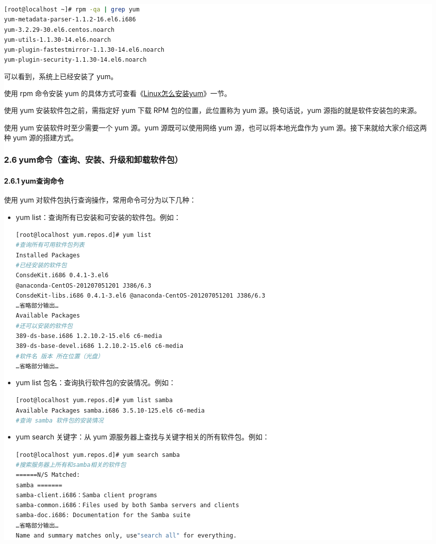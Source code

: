 ```bash
[root@localhost ~]# rpm -qa | grep yum
yum-metadata-parser-1.1.2-16.el6.i686
yum-3.2.29-30.el6.centos.noarch
yum-utils-1.1.30-14.el6.noarch
yum-plugin-fastestmirror-1.1.30-14.el6.noarch
yum-plugin-security-1.1.30-14.el6.noarch
```

可以看到，系统上已经安装了 yum。

使用 rpm 命令安装 yum 的具体方式可查看《[Linux怎么安装yum](https://jingyan.baidu.com/article/e3c78d6483a02a3c4d85f578.html)》一节。

使用 yum 安装软件包之前，需指定好 yum 下载 RPM 包的位置，此位置称为 yum 源。换句话说，yum 源指的就是软件安装包的来源。

使用 yum 安装软件时至少需要一个 yum 源。yum 源既可以使用网络 yum 源，也可以将本地光盘作为 yum 源。接下来就给大家介绍这两种 yum 源的搭建方式。

### 2.6 yum命令（查询、安装、升级和卸载软件包）

#### 2.6.1 yum查询命令

使用 yum 对软件包执行查询操作，常用命令可分为以下几种：

- yum list：查询所有已安装和可安装的软件包。例如：

  ```bash
  [root@localhost yum.repos.d]# yum list
  #查询所有可用软件包列表
  Installed Packages
  #已经安装的软件包
  ConsdeKit.i686 0.4.1-3.el6
  @anaconda-CentOS-201207051201 J386/6.3
  ConsdeKit-libs.i686 0.4.1-3.el6 @anaconda-CentOS-201207051201 J386/6.3
  …省略部分输出…
  Available Packages
  #还可以安装的软件包
  389-ds-base.i686 1.2.10.2-15.el6 c6-media
  389-ds-base-devel.i686 1.2.10.2-15.el6 c6-media
  #软件名 版本 所在位置（光盘）
  …省略部分输出…
  ```

- yum list 包名：查询执行软件包的安装情况。例如：

  ```bash
  [root@localhost yum.repos.d]# yum list samba
  Available Packages samba.i686 3.5.10-125.el6 c6-media
  #查询 samba 软件包的安装情况
  ```

- yum search 关键字：从 yum 源服务器上查找与关键字相关的所有软件包。例如：

  ```bash
  [root@localhost yum.repos.d]# yum search samba
  #搜索服务器上所有和samba相关的软件包
  ======N/S Matched:
  samba =======
  samba-client.i686：Samba client programs
  samba-common.i686：Files used by both Samba servers and clients
  samba-doc.i686: Documentation for the Samba suite
  …省略部分输出…
  Name and summary matches only, use"search all" for everything.
  ```
